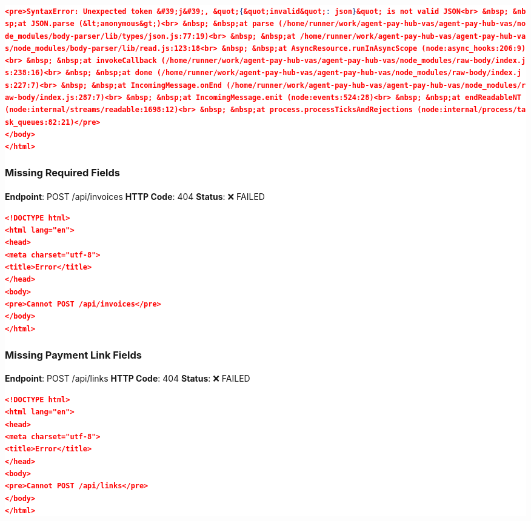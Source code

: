 ```json
<pre>SyntaxError: Unexpected token &#39;j&#39;, &quot;{&quot;invalid&quot;: json}&quot; is not valid JSON<br> &nbsp; &nbsp;at JSON.parse (&lt;anonymous&gt;)<br> &nbsp; &nbsp;at parse (/home/runner/work/agent-pay-hub-vas/agent-pay-hub-vas/node_modules/body-parser/lib/types/json.js:77:19)<br> &nbsp; &nbsp;at /home/runner/work/agent-pay-hub-vas/agent-pay-hub-vas/node_modules/body-parser/lib/read.js:123:18<br> &nbsp; &nbsp;at AsyncResource.runInAsyncScope (node:async_hooks:206:9)<br> &nbsp; &nbsp;at invokeCallback (/home/runner/work/agent-pay-hub-vas/agent-pay-hub-vas/node_modules/raw-body/index.js:238:16)<br> &nbsp; &nbsp;at done (/home/runner/work/agent-pay-hub-vas/agent-pay-hub-vas/node_modules/raw-body/index.js:227:7)<br> &nbsp; &nbsp;at IncomingMessage.onEnd (/home/runner/work/agent-pay-hub-vas/agent-pay-hub-vas/node_modules/raw-body/index.js:287:7)<br> &nbsp; &nbsp;at IncomingMessage.emit (node:events:524:28)<br> &nbsp; &nbsp;at endReadableNT (node:internal/streams/readable:1698:12)<br> &nbsp; &nbsp;at process.processTicksAndRejections (node:internal/process/task_queues:82:21)</pre>
</body>
</html>

```

### Missing Required Fields
**Endpoint**: POST /api/invoices
**HTTP Code**: 404
**Status**: ❌ FAILED
```json
<!DOCTYPE html>
<html lang="en">
<head>
<meta charset="utf-8">
<title>Error</title>
</head>
<body>
<pre>Cannot POST /api/invoices</pre>
</body>
</html>

```

### Missing Payment Link Fields
**Endpoint**: POST /api/links
**HTTP Code**: 404
**Status**: ❌ FAILED
```json
<!DOCTYPE html>
<html lang="en">
<head>
<meta charset="utf-8">
<title>Error</title>
</head>
<body>
<pre>Cannot POST /api/links</pre>
</body>
</html>

```
